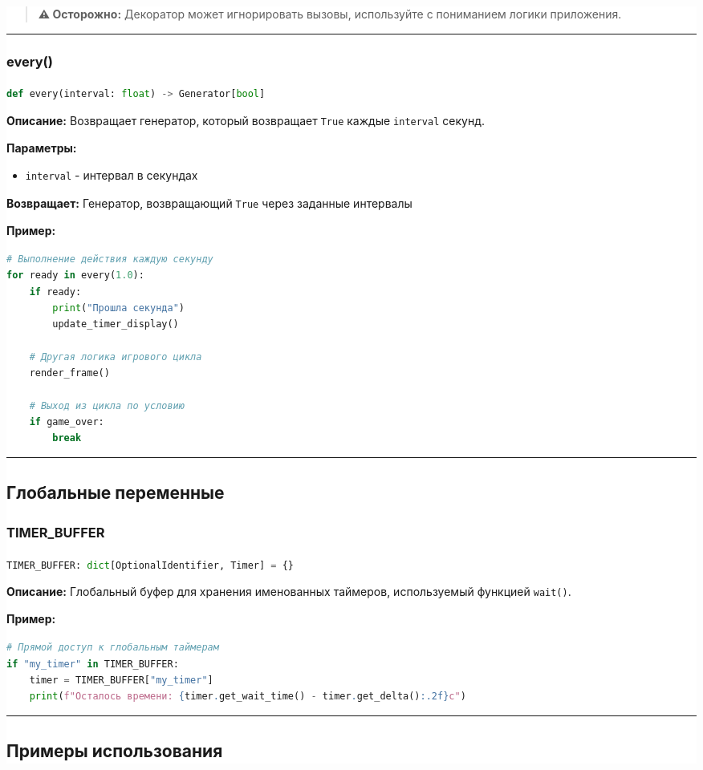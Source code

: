 > **⚠️ Осторожно:** Декоратор может игнорировать вызовы, используйте с пониманием логики приложения.

---

### every()
```python
def every(interval: float) -> Generator[bool]
```
**Описание:** Возвращает генератор, который возвращает `True` каждые `interval` секунд.

**Параметры:**
- `interval` - интервал в секундах

**Возвращает:** Генератор, возвращающий `True` через заданные интервалы

**Пример:**
```python
# Выполнение действия каждую секунду
for ready in every(1.0):
    if ready:
        print("Прошла секунда")
        update_timer_display()
    
    # Другая логика игрового цикла
    render_frame()
    
    # Выход из цикла по условию
    if game_over:
        break
```

---

## Глобальные переменные

### TIMER_BUFFER
```python
TIMER_BUFFER: dict[OptionalIdentifier, Timer] = {}
```
**Описание:** Глобальный буфер для хранения именованных таймеров, используемый функцией `wait()`.

**Пример:**
```python
# Прямой доступ к глобальным таймерам
if "my_timer" in TIMER_BUFFER:
    timer = TIMER_BUFFER["my_timer"]
    print(f"Осталось времени: {timer.get_wait_time() - timer.get_delta():.2f}с")
```

---

## Примеры использования
